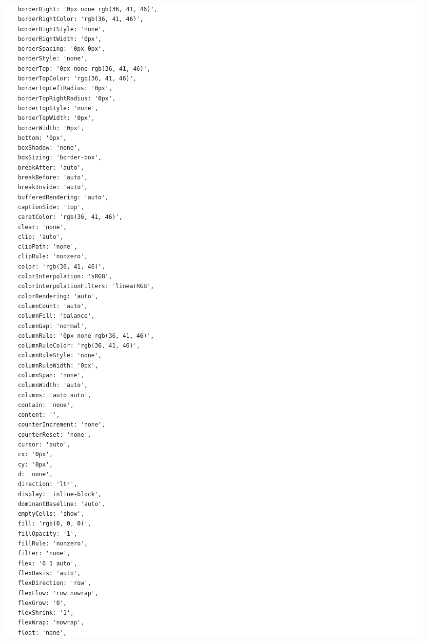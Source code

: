         borderRight: '0px none rgb(36, 41, 46)',
        borderRightColor: 'rgb(36, 41, 46)',
        borderRightStyle: 'none',
        borderRightWidth: '0px',
        borderSpacing: '0px 0px',
        borderStyle: 'none',
        borderTop: '0px none rgb(36, 41, 46)',
        borderTopColor: 'rgb(36, 41, 46)',
        borderTopLeftRadius: '0px',
        borderTopRightRadius: '0px',
        borderTopStyle: 'none',
        borderTopWidth: '0px',
        borderWidth: '0px',
        bottom: '0px',
        boxShadow: 'none',
        boxSizing: 'border-box',
        breakAfter: 'auto',
        breakBefore: 'auto',
        breakInside: 'auto',
        bufferedRendering: 'auto',
        captionSide: 'top',
        caretColor: 'rgb(36, 41, 46)',
        clear: 'none',
        clip: 'auto',
        clipPath: 'none',
        clipRule: 'nonzero',
        color: 'rgb(36, 41, 46)',
        colorInterpolation: 'sRGB',
        colorInterpolationFilters: 'linearRGB',
        colorRendering: 'auto',
        columnCount: 'auto',
        columnFill: 'balance',
        columnGap: 'normal',
        columnRule: '0px none rgb(36, 41, 46)',
        columnRuleColor: 'rgb(36, 41, 46)',
        columnRuleStyle: 'none',
        columnRuleWidth: '0px',
        columnSpan: 'none',
        columnWidth: 'auto',
        columns: 'auto auto',
        contain: 'none',
        content: '',
        counterIncrement: 'none',
        counterReset: 'none',
        cursor: 'auto',
        cx: '0px',
        cy: '0px',
        d: 'none',
        direction: 'ltr',
        display: 'inline-block',
        dominantBaseline: 'auto',
        emptyCells: 'show',
        fill: 'rgb(0, 0, 0)',
        fillOpacity: '1',
        fillRule: 'nonzero',
        filter: 'none',
        flex: '0 1 auto',
        flexBasis: 'auto',
        flexDirection: 'row',
        flexFlow: 'row nowrap',
        flexGrow: '0',
        flexShrink: '1',
        flexWrap: 'nowrap',
        float: 'none',